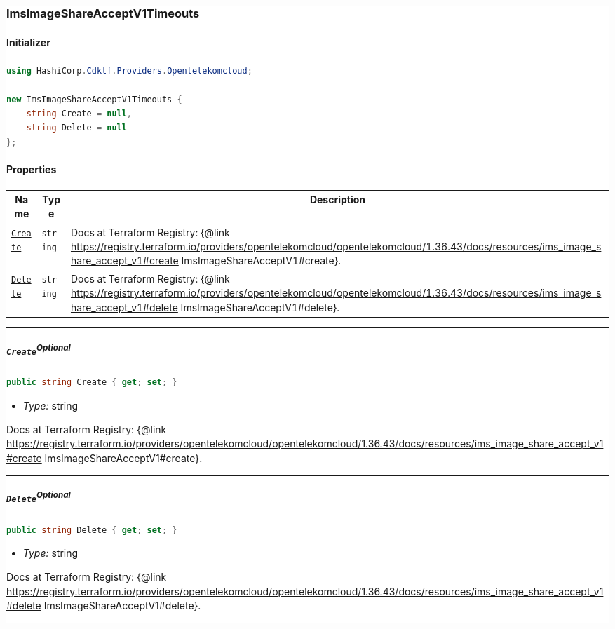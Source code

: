 ### ImsImageShareAcceptV1Timeouts <a name="ImsImageShareAcceptV1Timeouts" id="@cdktf/provider-opentelekomcloud.imsImageShareAcceptV1.ImsImageShareAcceptV1Timeouts"></a>

#### Initializer <a name="Initializer" id="@cdktf/provider-opentelekomcloud.imsImageShareAcceptV1.ImsImageShareAcceptV1Timeouts.Initializer"></a>

```csharp
using HashiCorp.Cdktf.Providers.Opentelekomcloud;

new ImsImageShareAcceptV1Timeouts {
    string Create = null,
    string Delete = null
};
```

#### Properties <a name="Properties" id="Properties"></a>

| **Name** | **Type** | **Description** |
| --- | --- | --- |
| <code><a href="#@cdktf/provider-opentelekomcloud.imsImageShareAcceptV1.ImsImageShareAcceptV1Timeouts.property.create">Create</a></code> | <code>string</code> | Docs at Terraform Registry: {@link https://registry.terraform.io/providers/opentelekomcloud/opentelekomcloud/1.36.43/docs/resources/ims_image_share_accept_v1#create ImsImageShareAcceptV1#create}. |
| <code><a href="#@cdktf/provider-opentelekomcloud.imsImageShareAcceptV1.ImsImageShareAcceptV1Timeouts.property.delete">Delete</a></code> | <code>string</code> | Docs at Terraform Registry: {@link https://registry.terraform.io/providers/opentelekomcloud/opentelekomcloud/1.36.43/docs/resources/ims_image_share_accept_v1#delete ImsImageShareAcceptV1#delete}. |

---

##### `Create`<sup>Optional</sup> <a name="Create" id="@cdktf/provider-opentelekomcloud.imsImageShareAcceptV1.ImsImageShareAcceptV1Timeouts.property.create"></a>

```csharp
public string Create { get; set; }
```

- *Type:* string

Docs at Terraform Registry: {@link https://registry.terraform.io/providers/opentelekomcloud/opentelekomcloud/1.36.43/docs/resources/ims_image_share_accept_v1#create ImsImageShareAcceptV1#create}.

---

##### `Delete`<sup>Optional</sup> <a name="Delete" id="@cdktf/provider-opentelekomcloud.imsImageShareAcceptV1.ImsImageShareAcceptV1Timeouts.property.delete"></a>

```csharp
public string Delete { get; set; }
```

- *Type:* string

Docs at Terraform Registry: {@link https://registry.terraform.io/providers/opentelekomcloud/opentelekomcloud/1.36.43/docs/resources/ims_image_share_accept_v1#delete ImsImageShareAcceptV1#delete}.

---
